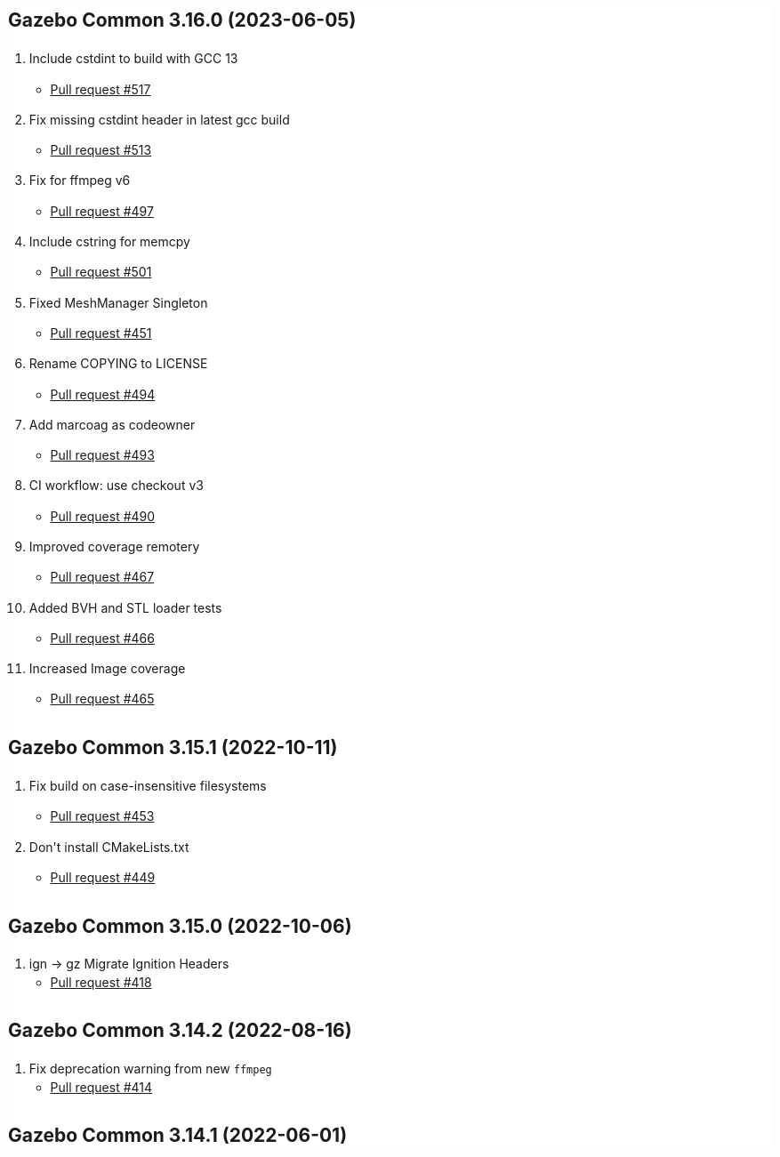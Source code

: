 ## Gazebo Common 3.16.0 (2023-06-05)

1. Include cstdint to build with GCC 13
    * [Pull request #517](https://github.com/gazebosim/gz-common/pull/517)

1. Fix missing cstdint header in latest gcc build
    * [Pull request #513](https://github.com/gazebosim/gz-common/pull/513)

1. Fix for ffmpeg v6
    * [Pull request #497](https://github.com/gazebosim/gz-common/pull/497)

1. Include cstring for memcpy
    * [Pull request #501](https://github.com/gazebosim/gz-common/pull/501)

1. Fixed MeshManager Singleton
    * [Pull request #451](https://github.com/gazebosim/gz-common/pull/451)

1. Rename COPYING to LICENSE
    * [Pull request #494](https://github.com/gazebosim/gz-common/pull/494)

1. Add marcoag as codeowner
    * [Pull request #493](https://github.com/gazebosim/gz-common/pull/493)

1. CI workflow: use checkout v3
    * [Pull request #490](https://github.com/gazebosim/gz-common/pull/490)

1. Improved coverage remotery
    * [Pull request #467](https://github.com/gazebosim/gz-common/pull/467)

1. Added BVH and STL loader tests
    * [Pull request #466](https://github.com/gazebosim/gz-common/pull/466)

1. Increased Image coverage
    * [Pull request #465](https://github.com/gazebosim/gz-common/pull/465)

## Gazebo Common 3.15.1 (2022-10-11)

1. Fix build on case-insensitive filesystems
    * [Pull request #453](https://github.com/gazebosim/gz-common/pull/453)

1. Don't install CMakeLists.txt
    * [Pull request #449](https://github.com/gazebosim/gz-common/pull/449)

## Gazebo Common 3.15.0 (2022-10-06)

1. ign -> gz Migrate Ignition Headers
    * [Pull request #418](https://github.com/gazebosim/gz-common/pull/418)

## Gazebo Common 3.14.2 (2022-08-16)

1. Fix deprecation warning from new `ffmpeg`
    * [Pull request #414](https://github.com/gazebosim/gz-common/pull/421)

## Gazebo Common 3.14.1 (2022-06-01)
